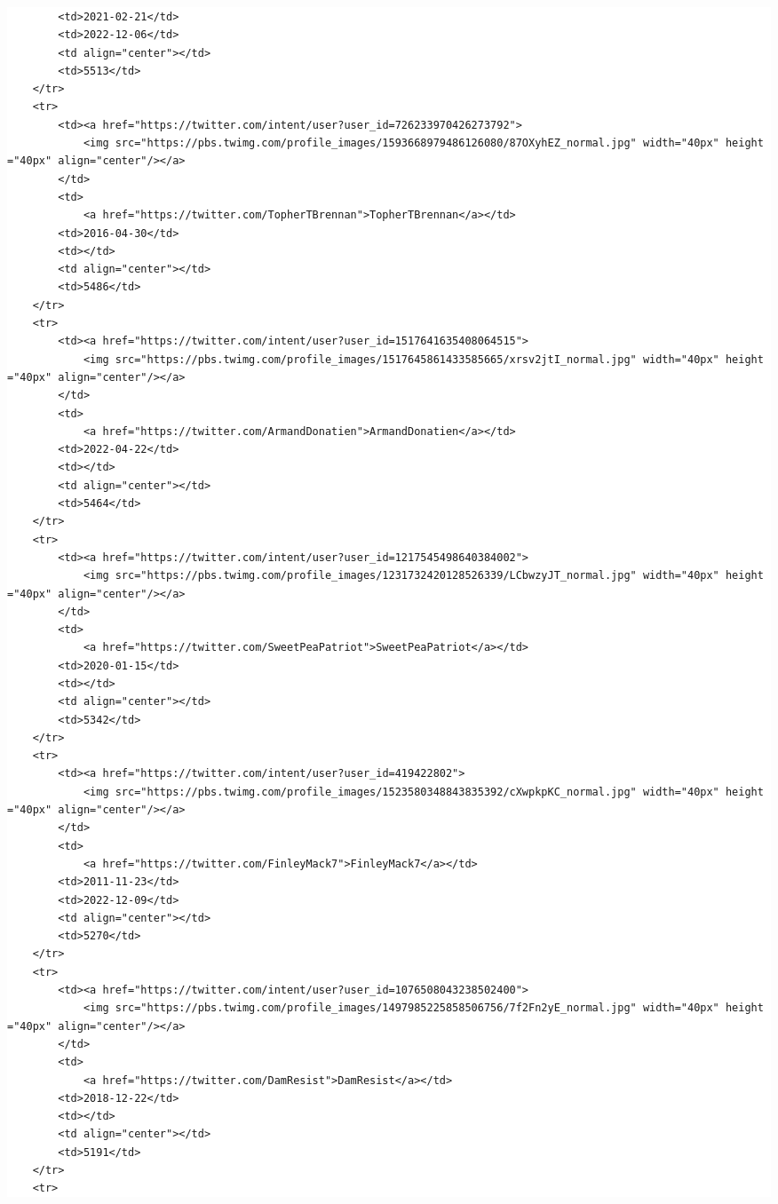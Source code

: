             <td>2021-02-21</td>
            <td>2022-12-06</td>
            <td align="center"></td>
            <td>5513</td>
        </tr>
        <tr>
            <td><a href="https://twitter.com/intent/user?user_id=726233970426273792">
                <img src="https://pbs.twimg.com/profile_images/1593668979486126080/87OXyhEZ_normal.jpg" width="40px" height="40px" align="center"/></a>
            </td>
            <td>
                <a href="https://twitter.com/TopherTBrennan">TopherTBrennan</a></td>
            <td>2016-04-30</td>
            <td></td>
            <td align="center"></td>
            <td>5486</td>
        </tr>
        <tr>
            <td><a href="https://twitter.com/intent/user?user_id=1517641635408064515">
                <img src="https://pbs.twimg.com/profile_images/1517645861433585665/xrsv2jtI_normal.jpg" width="40px" height="40px" align="center"/></a>
            </td>
            <td>
                <a href="https://twitter.com/ArmandDonatien">ArmandDonatien</a></td>
            <td>2022-04-22</td>
            <td></td>
            <td align="center"></td>
            <td>5464</td>
        </tr>
        <tr>
            <td><a href="https://twitter.com/intent/user?user_id=1217545498640384002">
                <img src="https://pbs.twimg.com/profile_images/1231732420128526339/LCbwzyJT_normal.jpg" width="40px" height="40px" align="center"/></a>
            </td>
            <td>
                <a href="https://twitter.com/SweetPeaPatriot">SweetPeaPatriot</a></td>
            <td>2020-01-15</td>
            <td></td>
            <td align="center"></td>
            <td>5342</td>
        </tr>
        <tr>
            <td><a href="https://twitter.com/intent/user?user_id=419422802">
                <img src="https://pbs.twimg.com/profile_images/1523580348843835392/cXwpkpKC_normal.jpg" width="40px" height="40px" align="center"/></a>
            </td>
            <td>
                <a href="https://twitter.com/FinleyMack7">FinleyMack7</a></td>
            <td>2011-11-23</td>
            <td>2022-12-09</td>
            <td align="center"></td>
            <td>5270</td>
        </tr>
        <tr>
            <td><a href="https://twitter.com/intent/user?user_id=1076508043238502400">
                <img src="https://pbs.twimg.com/profile_images/1497985225858506756/7f2Fn2yE_normal.jpg" width="40px" height="40px" align="center"/></a>
            </td>
            <td>
                <a href="https://twitter.com/DamResist">DamResist</a></td>
            <td>2018-12-22</td>
            <td></td>
            <td align="center"></td>
            <td>5191</td>
        </tr>
        <tr>